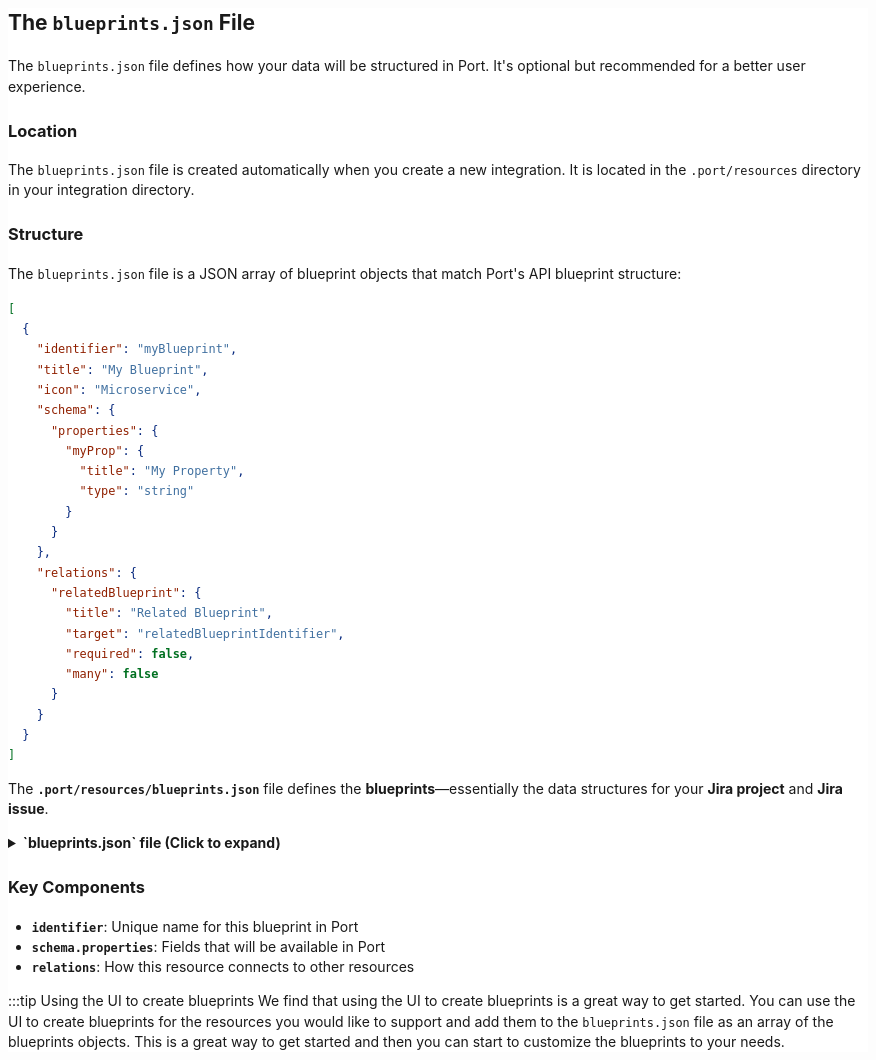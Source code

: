 ## The `blueprints.json` File

The `blueprints.json` file defines how your data will be structured in Port. It's optional but recommended for a better user experience.

### Location
The `blueprints.json` file is created automatically when you create a new integration. It is located in the `.port/resources` directory in your integration directory.

### Structure
The `blueprints.json` file is a JSON array of blueprint objects that match Port's API blueprint structure:

```json
[
  {
    "identifier": "myBlueprint",
    "title": "My Blueprint",
    "icon": "Microservice",
    "schema": {
      "properties": {
        "myProp": {
          "title": "My Property",
          "type": "string"
        }
      }
    },
    "relations": {
      "relatedBlueprint": {
        "title": "Related Blueprint",
        "target": "relatedBlueprintIdentifier",
        "required": false,
        "many": false
      }
    }
  }
]
```

The **`.port/resources/blueprints.json`** file defines the **blueprints**—essentially the data structures for your **Jira project** and **Jira issue**.

<details><summary><b>`blueprints.json` file (Click to expand)</b></summary></details>

### Key Components
- **`identifier`**: Unique name for this blueprint in Port
- **`schema.properties`**: Fields that will be available in Port
- **`relations`**: How this resource connects to other resources

:::tip Using the UI to create blueprints
We find that using the UI to create blueprints is a great way to get started. You can use the UI to create blueprints for the resources you would like to support and add them to the `blueprints.json` file as an array of the blueprints objects. This is a great way to get started and then you can start to customize the blueprints to your needs.
